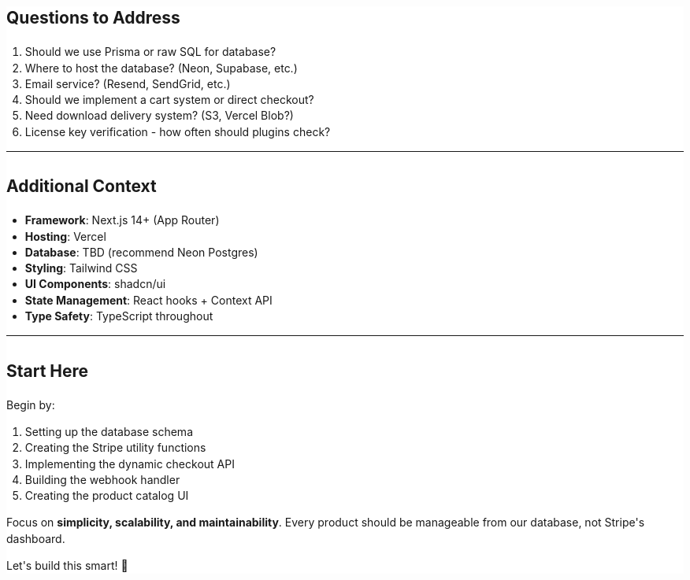 
## Questions to Address

1. Should we use Prisma or raw SQL for database?
2. Where to host the database? (Neon, Supabase, etc.)
3. Email service? (Resend, SendGrid, etc.)
4. Should we implement a cart system or direct checkout?
5. Need download delivery system? (S3, Vercel Blob?)
6. License key verification - how often should plugins check?

---

## Additional Context

- **Framework**: Next.js 14+ (App Router)
- **Hosting**: Vercel
- **Database**: TBD (recommend Neon Postgres)
- **Styling**: Tailwind CSS
- **UI Components**: shadcn/ui
- **State Management**: React hooks + Context API
- **Type Safety**: TypeScript throughout

---

## Start Here

Begin by:
1. Setting up the database schema
2. Creating the Stripe utility functions
3. Implementing the dynamic checkout API
4. Building the webhook handler
5. Creating the product catalog UI

Focus on **simplicity, scalability, and maintainability**. Every product should be manageable from our database, not Stripe's dashboard.

Let's build this smart! 🚀
